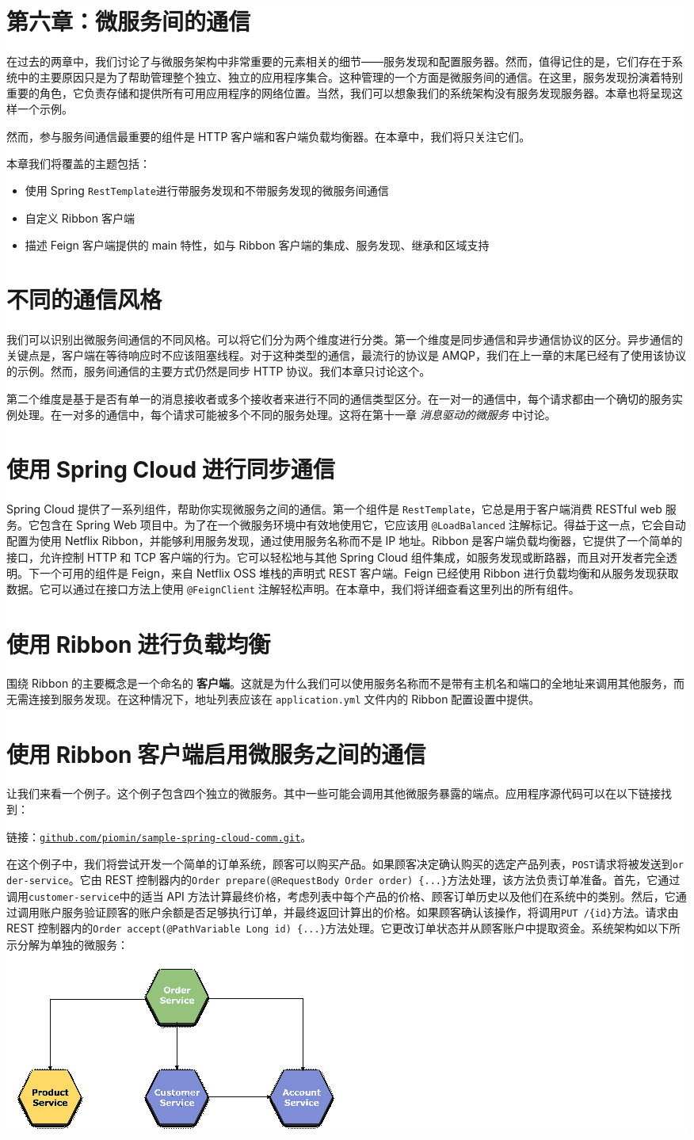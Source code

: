 # 第六章：微服务间的通信

在过去的两章中，我们讨论了与微服务架构中非常重要的元素相关的细节——服务发现和配置服务器。然而，值得记住的是，它们存在于系统中的主要原因只是为了帮助管理整个独立、独立的应用程序集合。这种管理的一个方面是微服务间的通信。在这里，服务发现扮演着特别重要的角色，它负责存储和提供所有可用应用程序的网络位置。当然，我们可以想象我们的系统架构没有服务发现服务器。本章也将呈现这样一个示例。

然而，参与服务间通信最重要的组件是 HTTP 客户端和客户端负载均衡器。在本章中，我们将只关注它们。

本章我们将覆盖的主题包括：

+   使用 Spring `RestTemplate`进行带服务发现和不带服务发现的微服务间通信

+   自定义 Ribbon 客户端

+   描述 Feign 客户端提供的 main 特性，如与 Ribbon 客户端的集成、服务发现、继承和区域支持

# 不同的通信风格

我们可以识别出微服务间通信的不同风格。可以将它们分为两个维度进行分类。第一个维度是同步通信和异步通信协议的区分。异步通信的关键点是，客户端在等待响应时不应该阻塞线程。对于这种类型的通信，最流行的协议是 AMQP，我们在上一章的末尾已经有了使用该协议的示例。然而，服务间通信的主要方式仍然是同步 HTTP 协议。我们本章只讨论这个。

第二个维度是基于是否有单一的消息接收者或多个接收者来进行不同的通信类型区分。在一对一的通信中，每个请求都由一个确切的服务实例处理。在一对多的通信中，每个请求可能被多个不同的服务处理。这将在第十一章 *消息驱动的微服务* 中讨论。

# 使用 Spring Cloud 进行同步通信

Spring Cloud 提供了一系列组件，帮助你实现微服务之间的通信。第一个组件是 `RestTemplate`，它总是用于客户端消费 RESTful web 服务。它包含在 Spring Web 项目中。为了在一个微服务环境中有效地使用它，它应该用 `@LoadBalanced` 注解标记。得益于这一点，它会自动配置为使用 Netflix Ribbon，并能够利用服务发现，通过使用服务名称而不是 IP 地址。Ribbon 是客户端负载均衡器，它提供了一个简单的接口，允许控制 HTTP 和 TCP 客户端的行为。它可以轻松地与其他 Spring Cloud 组件集成，如服务发现或断路器，而且对开发者完全透明。下一个可用的组件是 Feign，来自 Netflix OSS 堆栈的声明式 REST 客户端。Feign 已经使用 Ribbon 进行负载均衡和从服务发现获取数据。它可以通过在接口方法上使用 `@FeignClient` 注解轻松声明。在本章中，我们将详细查看这里列出的所有组件。

# 使用 Ribbon 进行负载均衡

围绕 Ribbon 的主要概念是一个命名的 **客户端**。这就是为什么我们可以使用服务名称而不是带有主机名和端口的全地址来调用其他服务，而无需连接到服务发现。在这种情况下，地址列表应该在 `application.yml` 文件内的 Ribbon 配置设置中提供。

# 使用 Ribbon 客户端启用微服务之间的通信

让我们来看一个例子。这个例子包含四个独立的微服务。其中一些可能会调用其他微服务暴露的端点。应用程序源代码可以在以下链接找到：

链接：[`github.com/piomin/sample-spring-cloud-comm.git`](https://github.com/piomin/sample-spring-cloud-comm.git)。

在这个例子中，我们将尝试开发一个简单的订单系统，顾客可以购买产品。如果顾客决定确认购买的选定产品列表，`POST`请求将被发送到`order-service`。它由 REST 控制器内的`Order prepare(@RequestBody Order order) {...}`方法处理，该方法负责订单准备。首先，它通过调用`customer-service`中的适当 API 方法计算最终价格，考虑列表中每个产品的价格、顾客订单历史以及他们在系统中的类别。然后，它通过调用账户服务验证顾客的账户余额是否足够执行订单，并最终返回计算出的价格。如果顾客确认该操作，将调用`PUT /{id}`方法。请求由 REST 控制器内的`Order accept(@PathVariable Long id) {...}`方法处理。它更改订单状态并从顾客账户中提取资金。系统架构如以下所示分解为单独的微服务：

![](img/5c7304e2-7612-4327-94a6-eaaaec6c0fd5.png)
